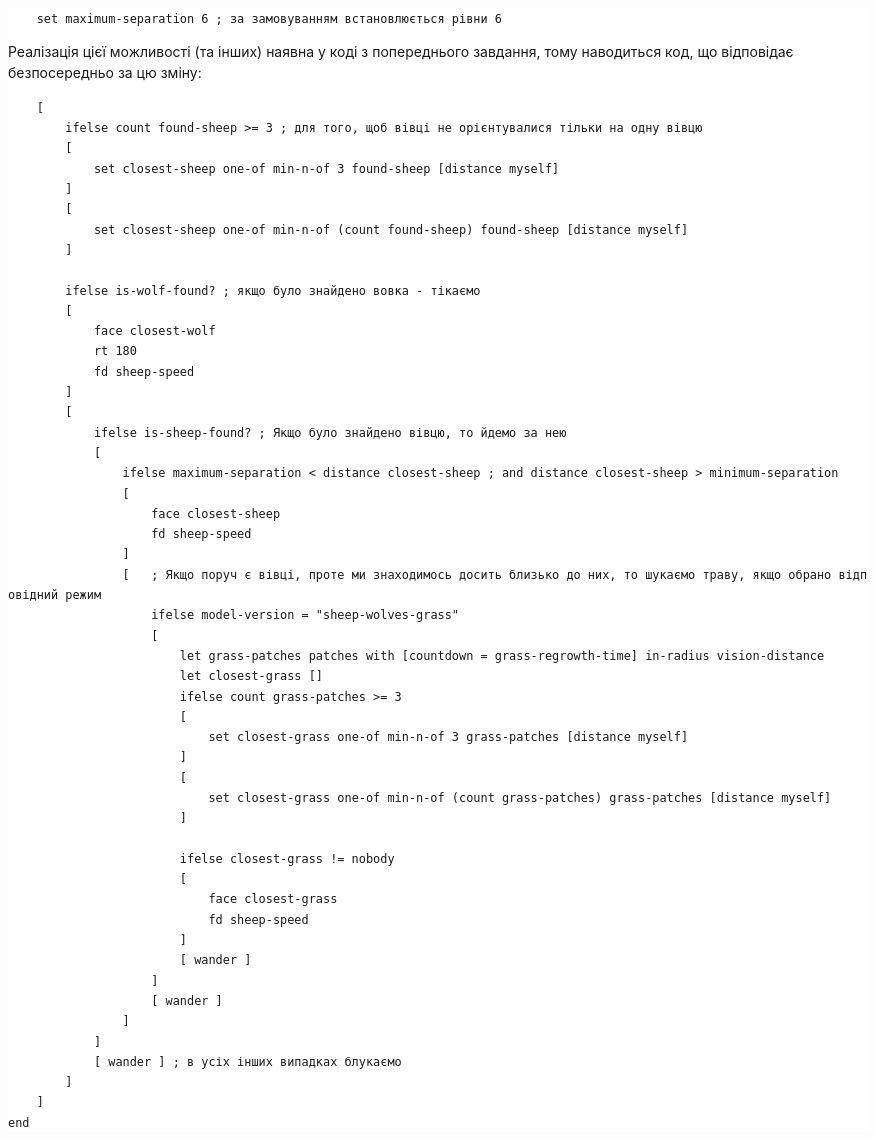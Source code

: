 ``` NetLogo
    set maximum-separation 6 ; за замовуванням встановлюється рівни 6
```

Реалізація цієї можливості (та інших) наявна у коді з попереднього завдання, тому наводиться код, що відповідає безпосередньо за цю зміну:  

``` Netlogo
    [  
        ifelse count found-sheep >= 3 ; для того, щоб вівці не орієнтувалися тільки на одну вівцю
        [
            set closest-sheep one-of min-n-of 3 found-sheep [distance myself]
        ]
        [
            set closest-sheep one-of min-n-of (count found-sheep) found-sheep [distance myself]
        ]

        ifelse is-wolf-found? ; якщо було знайдено вовка - тікаємо
        [
            face closest-wolf
            rt 180
            fd sheep-speed
        ]
        [
            ifelse is-sheep-found? ; Якщо було знайдено вівцю, то йдемо за нею
            [
                ifelse maximum-separation < distance closest-sheep ; and distance closest-sheep > minimum-separation
                [ 
                    face closest-sheep
                    fd sheep-speed
                ]
                [   ; Якщо поруч є вівці, проте ми знаходимось досить близько до них, то шукаємо траву, якщо обрано відповідний режим
                    ifelse model-version = "sheep-wolves-grass"
                    [
                        let grass-patches patches with [countdown = grass-regrowth-time] in-radius vision-distance
                        let closest-grass []
                        ifelse count grass-patches >= 3
                        [
                            set closest-grass one-of min-n-of 3 grass-patches [distance myself]
                        ]
                        [
                            set closest-grass one-of min-n-of (count grass-patches) grass-patches [distance myself]
                        ]

                        ifelse closest-grass != nobody
                        [
                            face closest-grass
                            fd sheep-speed
                        ]
                        [ wander ]
                    ]
                    [ wander ]
                ]
            ]
            [ wander ] ; в усіх інших випадках блукаємо
        ]
    ]
end
```

